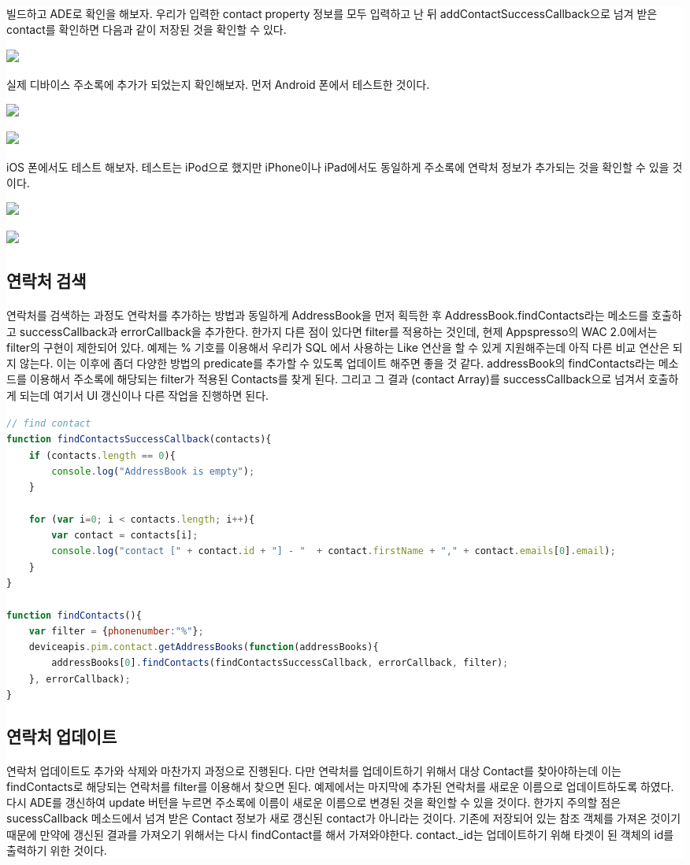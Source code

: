 빌드하고 ADE로 확인을 해보자. 우리가 입력한 contact property 정보를 모두 입력하고 난 뒤 addContactSuccessCallback으로 넘겨 받은 contact를 확인하면 다음과 같이 저장된 것을 확인할 수 있다.

![](http://cfile3.uf.tistory.com/image/18751E414FAB31742231F5)

실제 디바이스 주소록에 추가가 되었는지 확인해보자. 먼저 Android 폰에서 테스트한 것이다.

![](http://cfile22.uf.tistory.com/image/130D67354FAB33072A9DDE)

![](http://cfile25.uf.tistory.com/image/18343A4C4FAB33152406CA)

iOS 폰에서도 테스트 해보자. 테스트는 iPod으로 했지만 iPhone이나 iPad에서도 동일하게 주소록에 연락처 정보가 추가되는 것을 확인할 수 있을 것이다.

![](http://cfile5.uf.tistory.com/image/157073404FAB3401151649)

![](http://cfile1.uf.tistory.com/image/146FE2404FAB34501664BF)

## 연락처 검색


연락처를 검색하는 과정도 연락처를 추가하는 방법과 동일하게 AddressBook을 먼저 획득한 후 AddressBook.findContacts라는 메소드를 호출하고 successCallback과 errorCallback을 추가한다. 한가지 다른 점이 있다면 filter를 적용하는 것인데, 현제 Appspresso의 WAC 2.0에서는 filter의 구현이 제한되어 있다. 예제는 % 기호를 이용해서 우리가 SQL 에서 사용하는 Like 연산을 할 수 있게 지원해주는데 아직 다른 비교 연산은 되지 않는다. 이는 이후에 좀더 다양한 방법의 predicate를 추가할 수 있도록 업데이트 해주면 좋을 것 같다. addressBook의 findContacts라는 메소드를 이용해서 주소록에 해당되는 filter가 적용된 Contacts를 찾게 된다. 그리고 그 결과 (contact Array)를 successCallback으로 넘겨서 호출하게 되는데 여기서 UI 갱신이나 다른 작업을 진행하면 된다.

```javascript
// find contact
function findContactsSuccessCallback(contacts){
	if (contacts.length == 0){
		console.log("AddressBook is empty");
	}

	for (var i=0; i < contacts.length; i++){
		var contact = contacts[i];
		console.log("contact [" + contact.id + "] - "  + contact.firstName + "," + contact.emails[0].email);
	}
}

function findContacts(){
	var filter = {phonenumber:"%"};
	deviceapis.pim.contact.getAddressBooks(function(addressBooks){
		addressBooks[0].findContacts(findContactsSuccessCallback, errorCallback, filter);
	}, errorCallback);
}
```

## 연락처 업데이트

연락처 업데이트도 추가와 삭제와 마찬가지 과정으로 진행된다. 다만 연락처를 업데이트하기 위해서 대상 Contact를 찾아야하는데 이는 findContacts로 해당되는 연락처를 filter를 이용해서 찾으면 된다. 예제에서는 마지막에 추가된 연락처를 새로운 이름으로 업데이트하도록 하였다. 다시 ADE를 갱신하여 update 버턴을 누르면 주소록에 이름이 새로운 이름으로 변경된 것을 확인할 수 있을 것이다. 한가지 주의할 점은 sucessCallback 메소드에서 넘겨 받은 Contact 정보가 새로 갱신된 contact가 아니라는 것이다. 기존에 저장되어 있는 참조 객체를 가져온 것이기 때문에 만약에 갱신된 결과를 가져오기 위해서는 다시 findContact를 해서 가져와야한다. contact._id는 업데이트하기 위해 타겟이 된 객체의 id를 출력하기 위한 것이다.
